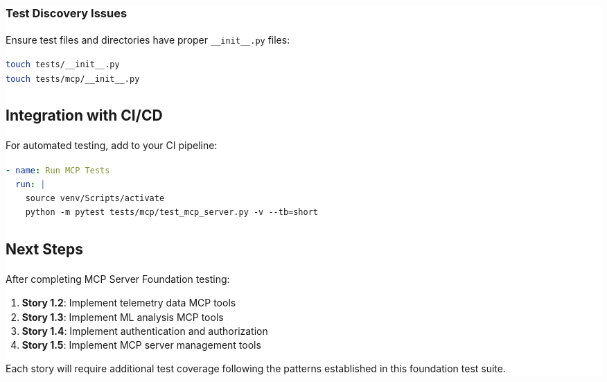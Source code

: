 ### Test Discovery Issues
Ensure test files and directories have proper `__init__.py` files:
```bash
touch tests/__init__.py
touch tests/mcp/__init__.py
```

## Integration with CI/CD

For automated testing, add to your CI pipeline:
```yaml
- name: Run MCP Tests
  run: |
    source venv/Scripts/activate
    python -m pytest tests/mcp/test_mcp_server.py -v --tb=short
```

## Next Steps

After completing MCP Server Foundation testing:

1. **Story 1.2**: Implement telemetry data MCP tools
2. **Story 1.3**: Implement ML analysis MCP tools  
3. **Story 1.4**: Implement authentication and authorization
4. **Story 1.5**: Implement MCP server management tools

Each story will require additional test coverage following the patterns established in this foundation test suite.